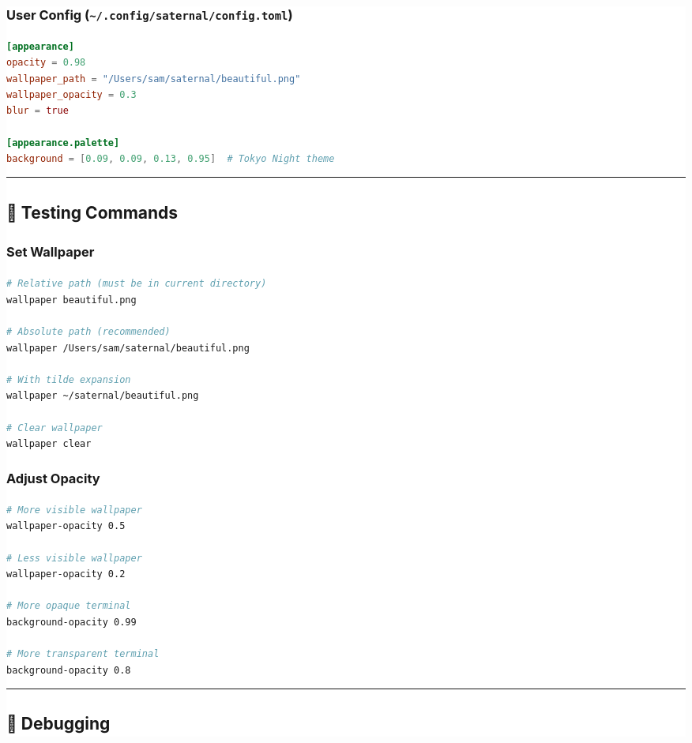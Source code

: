 ### User Config (`~/.config/saternal/config.toml`)

```toml
[appearance]
opacity = 0.98
wallpaper_path = "/Users/sam/saternal/beautiful.png"
wallpaper_opacity = 0.3
blur = true

[appearance.palette]
background = [0.09, 0.09, 0.13, 0.95]  # Tokyo Night theme
```

---

## 🧪 Testing Commands

### Set Wallpaper

```bash
# Relative path (must be in current directory)
wallpaper beautiful.png

# Absolute path (recommended)
wallpaper /Users/sam/saternal/beautiful.png

# With tilde expansion
wallpaper ~/saternal/beautiful.png

# Clear wallpaper
wallpaper clear
```

### Adjust Opacity

```bash
# More visible wallpaper
wallpaper-opacity 0.5

# Less visible wallpaper
wallpaper-opacity 0.2

# More opaque terminal
background-opacity 0.99

# More transparent terminal
background-opacity 0.8
```

---

## 🐛 Debugging

